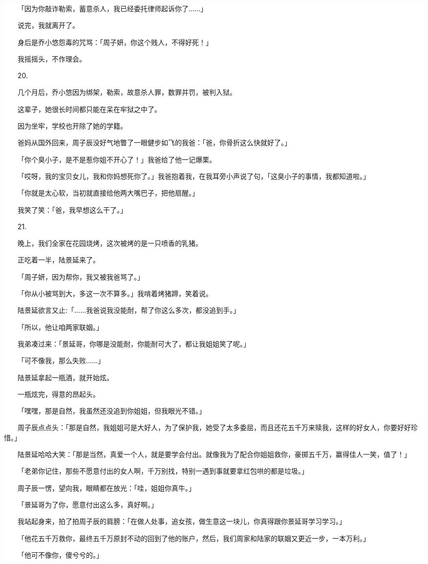 &emsp;&emsp;「因为你敲诈勒索，蓄意杀人，我已经委托律师起诉你了……」  
  
&emsp;&emsp;说完，我就离开了。  
  
&emsp;&emsp;身后是乔小悠怨毒的咒骂：「周子妍，你这个贱人，不得好死！」  
  
&emsp;&emsp;我摇摇头，不作理会。  
  
&emsp;&emsp;20.  
  
&emsp;&emsp;几个月后，乔小悠因为绑架，勒索，故意杀人罪，数罪并罚，被判入狱。  
  
&emsp;&emsp;这辈子，她很长时间都只能在呆在牢狱之中了。  
  
&emsp;&emsp;因为坐牢，学校也开除了她的学籍。  
  
&emsp;&emsp;爸妈从国外回来，周子辰没好气地瞥了一眼健步如飞的我爸：「爸，你骨折这么快就好了。」  
  
&emsp;&emsp;「你个臭小子，是不是惹你姐不开心了！」我爸给了他一记爆栗。  
  
&emsp;&emsp;「哎呀，我的宝贝女儿，我和你妈想死你了。」我爸抱着我，在我耳旁小声说了句，「这臭小子的事情，我都知道啦。」  
  
&emsp;&emsp;「你就是太心软，当初就直接给他两大嘴巴子，把他扇醒。」  
  
&emsp;&emsp;我笑了笑：「爸，我早想这么干了。」  
  
&emsp;&emsp;21.  
  
&emsp;&emsp;晚上，我们全家在花园烧烤，这次被烤的是一只喷香的乳猪。  
  
&emsp;&emsp;正吃着一半，陆景延来了。  
  
&emsp;&emsp;「周子妍，因为帮你，我又被我爸骂了。」  
  
&emsp;&emsp;「你从小被骂到大，多这一次不算多。」我啃着烤猪蹄，笑着说。   
  
&emsp;&emsp;陆景延欲言又止:「……我爸说我没能耐，帮了你这么多次，都没追到手。」  
  
&emsp;&emsp;「所以，他让咱两家联姻。」  
  
&emsp;&emsp;我弟凑过来：「景延哥，你哪是没能耐，你能耐可大了，都让我姐姐笑了呢。」  
  
&emsp;&emsp;「可不像我，那么失败……」  
  
&emsp;&emsp;陆景延拿起一瓶酒，就开始炫。  
  
&emsp;&emsp;一瓶炫完，得意的昂起头。  
  
&emsp;&emsp;「嘿嘿，那是自然，我虽然还没追到你姐姐，但我眼光不错。」  
  
&emsp;&emsp;周子辰点点头：「那是自然，我姐姐可是大好人，为了保护我，她受了太多委屈，而且还花五千万来赎我，这样的好女人，你要好好珍惜。」  
  
&emsp;&emsp;陆景延哈哈大笑：「那是当然，真爱一个人，就是要学会付出。就像我为了配合你姐姐救你，豪掷五千万，赢得佳人一笑，值了！」  
  
&emsp;&emsp;「老弟你记住，那些不愿意付出的女人啊，千万别找，特别一遇到事就要拿红包哄的都是垃圾。」  
  
&emsp;&emsp;周子辰一愣，望向我，眼睛都在放光：「哇，姐姐你真牛。」  
  
&emsp;&emsp;「景延哥为了你，愿意付出这么多，真好啊。」  
  
&emsp;&emsp;我站起身来，拍了拍周子辰的肩膀：「在做人处事，追女孩，做生意这一块儿，你真得跟你景延哥学习学习。」  
  
&emsp;&emsp;「他花五千万救你，最终五千万原封不动的回到了他的账户，然后，我们周家和陆家的联姻又更近一步，一本万利。」  
  
&emsp;&emsp;「他可不像你，傻兮兮的。」  
  